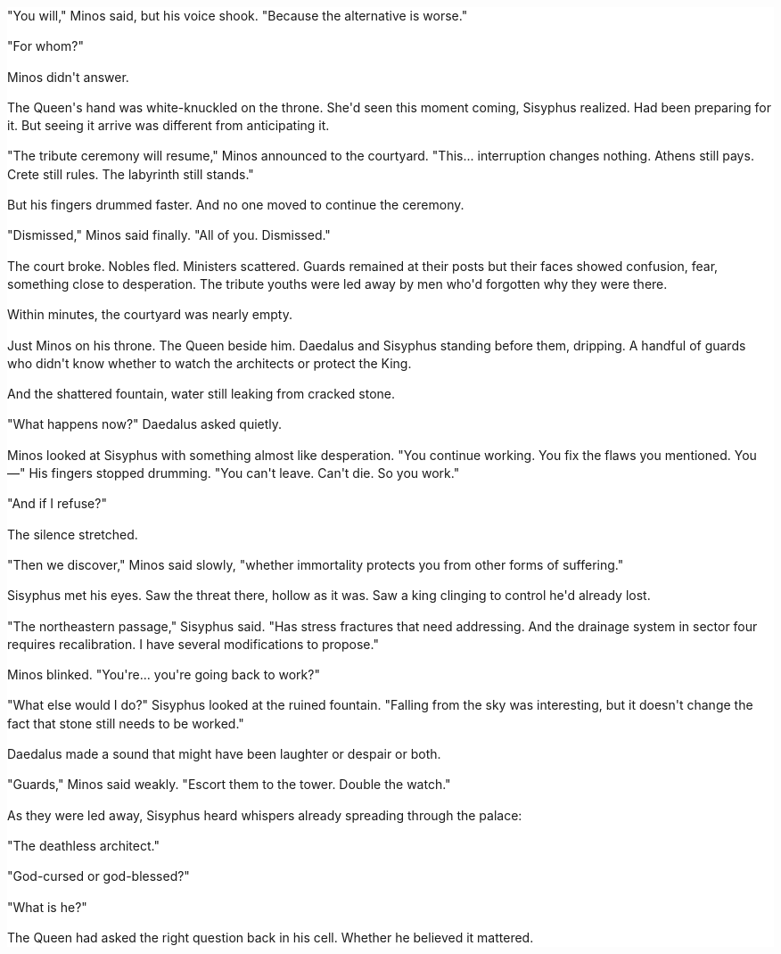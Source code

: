 "You will," Minos said, but his voice shook. "Because the alternative is worse."

"For whom?"

Minos didn't answer.

The Queen's hand was white-knuckled on the throne. She'd seen this moment coming, Sisyphus realized. Had been preparing for it. But seeing it arrive was different from anticipating it.

"The tribute ceremony will resume," Minos announced to the courtyard. "This... interruption changes nothing. Athens still pays. Crete still rules. The labyrinth still stands."

But his fingers drummed faster. And no one moved to continue the ceremony.

"Dismissed," Minos said finally. "All of you. Dismissed."

The court broke. Nobles fled. Ministers scattered. Guards remained at their posts but their faces showed confusion, fear, something close to desperation. The tribute youths were led away by men who'd forgotten why they were there.

Within minutes, the courtyard was nearly empty.

Just Minos on his throne. The Queen beside him. Daedalus and Sisyphus standing before them, dripping. A handful of guards who didn't know whether to watch the architects or protect the King.

And the shattered fountain, water still leaking from cracked stone.

"What happens now?" Daedalus asked quietly.

Minos looked at Sisyphus with something almost like desperation. "You continue working. You fix the flaws you mentioned. You—" His fingers stopped drumming. "You can't leave. Can't die. So you work."

"And if I refuse?"

The silence stretched.

"Then we discover," Minos said slowly, "whether immortality protects you from other forms of suffering."

Sisyphus met his eyes. Saw the threat there, hollow as it was. Saw a king clinging to control he'd already lost.

"The northeastern passage," Sisyphus said. "Has stress fractures that need addressing. And the drainage system in sector four requires recalibration. I have several modifications to propose."

Minos blinked. "You're... you're going back to work?"

"What else would I do?" Sisyphus looked at the ruined fountain. "Falling from the sky was interesting, but it doesn't change the fact that stone still needs to be worked."

Daedalus made a sound that might have been laughter or despair or both.

"Guards," Minos said weakly. "Escort them to the tower. Double the watch."

As they were led away, Sisyphus heard whispers already spreading through the palace:

"The deathless architect."

"God-cursed or god-blessed?"

"What is he?"

The Queen had asked the right question back in his cell. Whether he believed it mattered.

